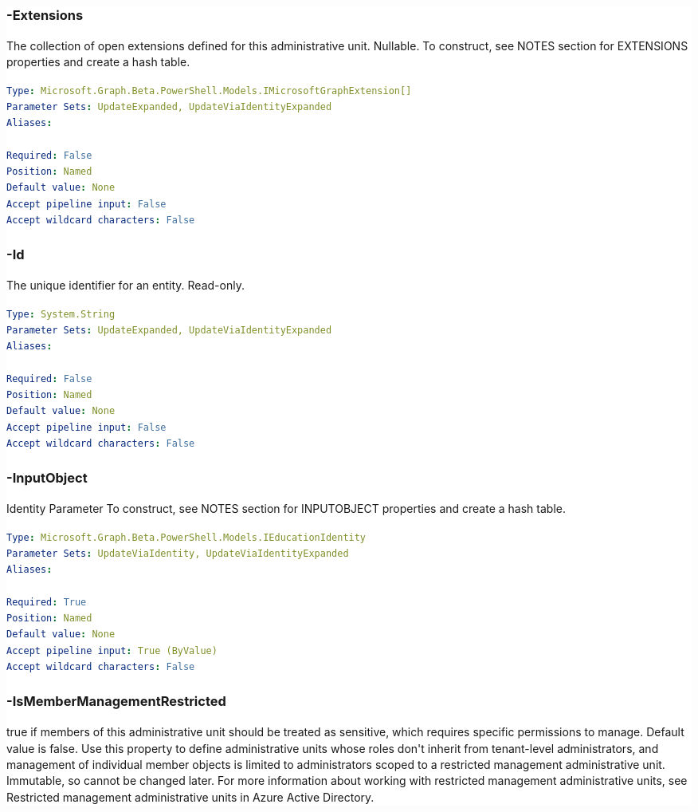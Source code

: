 ### -Extensions
The collection of open extensions defined for this administrative unit.
Nullable.
To construct, see NOTES section for EXTENSIONS properties and create a hash table.

```yaml
Type: Microsoft.Graph.Beta.PowerShell.Models.IMicrosoftGraphExtension[]
Parameter Sets: UpdateExpanded, UpdateViaIdentityExpanded
Aliases:

Required: False
Position: Named
Default value: None
Accept pipeline input: False
Accept wildcard characters: False
```

### -Id
The unique identifier for an entity.
Read-only.

```yaml
Type: System.String
Parameter Sets: UpdateExpanded, UpdateViaIdentityExpanded
Aliases:

Required: False
Position: Named
Default value: None
Accept pipeline input: False
Accept wildcard characters: False
```

### -InputObject
Identity Parameter
To construct, see NOTES section for INPUTOBJECT properties and create a hash table.

```yaml
Type: Microsoft.Graph.Beta.PowerShell.Models.IEducationIdentity
Parameter Sets: UpdateViaIdentity, UpdateViaIdentityExpanded
Aliases:

Required: True
Position: Named
Default value: None
Accept pipeline input: True (ByValue)
Accept wildcard characters: False
```

### -IsMemberManagementRestricted
true if members of this administrative unit should be treated as sensitive, which requires specific permissions to manage.
Default value is false.
Use this property to define administrative units whose roles don't inherit from tenant-level administrators, and management of individual member objects is limited to administrators scoped to a restricted management administrative unit.
Immutable, so cannot be changed later.
For more information about working with restricted management administrative units, see Restricted management administrative units in Azure Active Directory.
